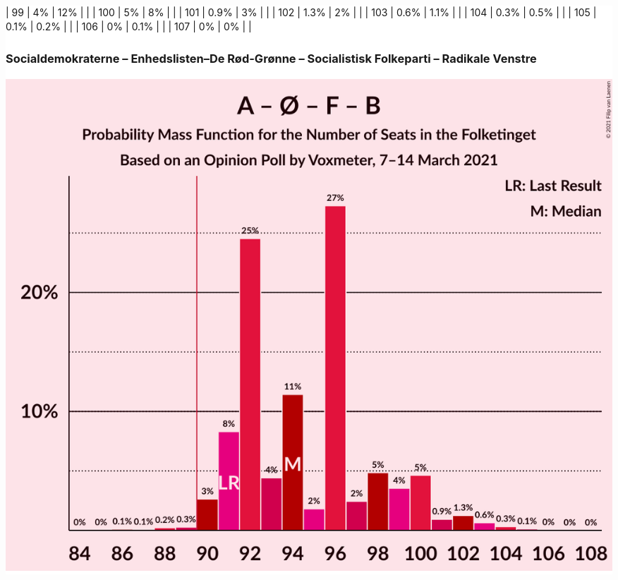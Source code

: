 | 99 | 4% | 12% |  |
| 100 | 5% | 8% |  |
| 101 | 0.9% | 3% |  |
| 102 | 1.3% | 2% |  |
| 103 | 0.6% | 1.1% |  |
| 104 | 0.3% | 0.5% |  |
| 105 | 0.1% | 0.2% |  |
| 106 | 0% | 0.1% |  |
| 107 | 0% | 0% |  |

### Socialdemokraterne – Enhedslisten–De Rød-Grønne – Socialistisk Folkeparti – Radikale Venstre

![Graph with seats probability mass function not yet produced](2021-03-14-Voxmeter-coalitions-seats-pmf-a–ø–f–b.png "Seats Probability Mass Function")

